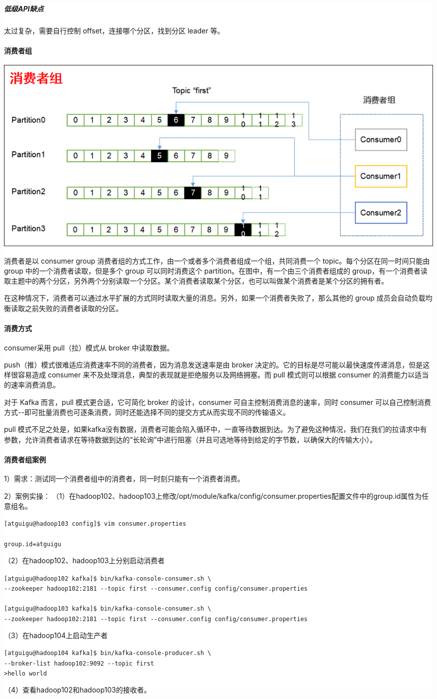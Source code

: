 ##### 低级API缺点
太过复杂，需要自行控制 offset，连接哪个分区，找到分区 leader 等。

#### 消费者组
![](assets/markdown-img-paste-20190701231405214.png)

消费者是以 consumer group 消费者组的方式工作，由一个或者多个消费者组成一个组，共同消费一个 topic。每个分区在同一时间只能由 group 中的一个消费者读取，但是多个 group 可以同时消费这个 partition。在图中，有一个由三个消费者组成的 group，有一个消费者读取主题中的两个分区，另外两个分别读取一个分区。某个消费者读取某个分区，也可以叫做某个消费者是某个分区的拥有者。

在这种情况下，消费者可以通过水平扩展的方式同时读取大量的消息。另外，如果一个消费者失败了，那么其他的 group 成员会自动负载均衡读取之前失败的消费者读取的分区。

#### 消费方式
consumer采用 pull（拉）模式从 broker 中读取数据。

push（推）模式很难适应消费速率不同的消费者，因为消息发送速率是由 broker 决定的。它的目标是尽可能以最快速度传递消息，但是这样很容易造成 consumer 来不及处理消息，典型的表现就是拒绝服务以及网络拥塞。而 pull 模式则可以根据 consumer 的消费能力以适当的速率消费消息。

对于 Kafka 而言，pull 模式更合适，它可简化 broker 的设计，consumer 可自主控制消费消息的速率，同时 consumer 可以自己控制消费方式--即可批量消费也可逐条消费，同时还能选择不同的提交方式从而实现不同的传输语义。

pull 模式不足之处是，如果kafka没有数据，消费者可能会陷入循环中，一直等待数据到达。为了避免这种情况，我们在我们的拉请求中有参数，允许消费者请求在等待数据到达的“长轮询”中进行阻塞（并且可选地等待到给定的字节数，以确保大的传输大小）。

#### 消费者组案例
1）需求：测试同一个消费者组中的消费者，同一时刻只能有一个消费者消费。

2）案例实操：
（1）在hadoop102、hadoop103上修改/opt/module/kafka/config/consumer.properties配置文件中的group.id属性为任意组名。
```
[atguigu@hadoop103 config]$ vim consumer.properties

group.id=atguigu
```
（2）在hadoop102、hadoop103上分别启动消费者
```
[atguigu@hadoop102 kafka]$ bin/kafka-console-consumer.sh \
--zookeeper hadoop102:2181 --topic first --consumer.config config/consumer.properties

[atguigu@hadoop103 kafka]$ bin/kafka-console-consumer.sh \
--zookeeper hadoop102:2181 --topic first --consumer.config config/consumer.properties
```
（3）在hadoop104上启动生产者
```
[atguigu@hadoop104 kafka]$ bin/kafka-console-producer.sh \
--broker-list hadoop102:9092 --topic first
>hello world
```
（4）查看hadoop102和hadoop103的接收者。